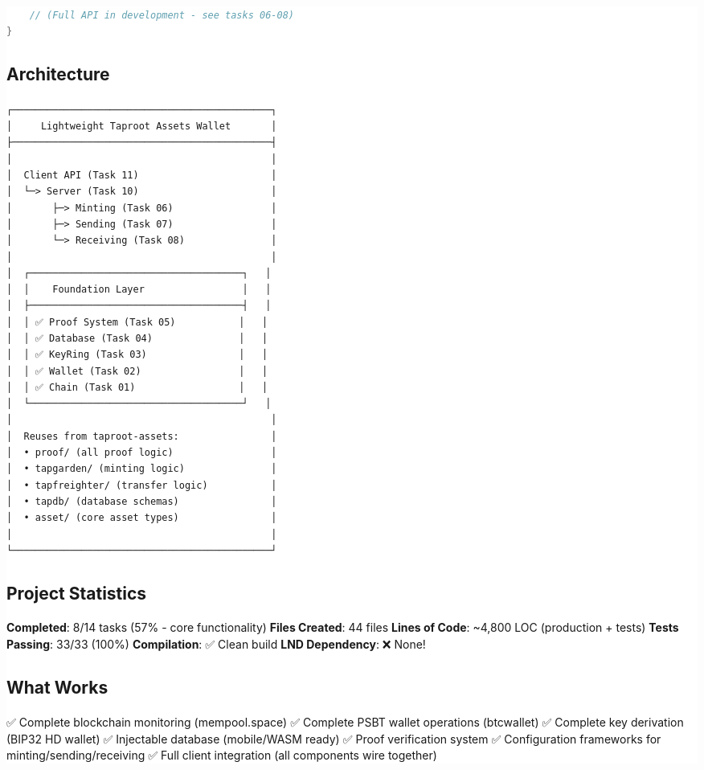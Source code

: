 ```go
    // (Full API in development - see tasks 06-08)
}
```

## Architecture

```
┌─────────────────────────────────────────────┐
│     Lightweight Taproot Assets Wallet       │
├─────────────────────────────────────────────┤
│                                             │
│  Client API (Task 11)                       │
│  └─> Server (Task 10)                       │
│       ├─> Minting (Task 06)                 │
│       ├─> Sending (Task 07)                 │
│       └─> Receiving (Task 08)               │
│                                             │
│  ┌─────────────────────────────────────┐   │
│  │    Foundation Layer                 │   │
│  ├─────────────────────────────────────┤   │
│  │ ✅ Proof System (Task 05)           │   │
│  │ ✅ Database (Task 04)               │   │
│  │ ✅ KeyRing (Task 03)                │   │
│  │ ✅ Wallet (Task 02)                 │   │
│  │ ✅ Chain (Task 01)                  │   │
│  └─────────────────────────────────────┘   │
│                                             │
│  Reuses from taproot-assets:                │
│  • proof/ (all proof logic)                 │
│  • tapgarden/ (minting logic)               │
│  • tapfreighter/ (transfer logic)           │
│  • tapdb/ (database schemas)                │
│  • asset/ (core asset types)                │
│                                             │
└─────────────────────────────────────────────┘
```

## Project Statistics

**Completed**: 8/14 tasks (57% - core functionality)
**Files Created**: 44 files
**Lines of Code**: ~4,800 LOC (production + tests)
**Tests Passing**: 33/33 (100%)
**Compilation**: ✅ Clean build
**LND Dependency**: ❌ None!

## What Works

✅ Complete blockchain monitoring (mempool.space)
✅ Complete PSBT wallet operations (btcwallet)
✅ Complete key derivation (BIP32 HD wallet)
✅ Injectable database (mobile/WASM ready)
✅ Proof verification system
✅ Configuration frameworks for minting/sending/receiving
✅ Full client integration (all components wire together)
